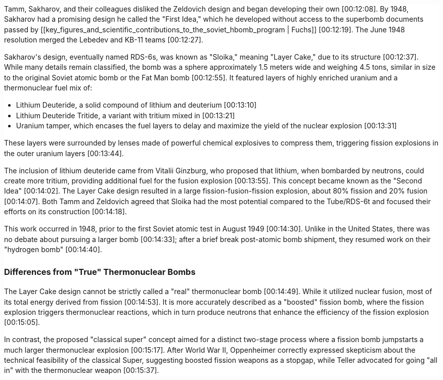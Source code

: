 Tamm, Sakharov, and their colleagues disliked the Zeldovich design and began developing their own <a class="yt-timestamp" data-t="00:12:04">[00:12:08]</a>. By 1948, Sakharov had a promising design he called the "First Idea," which he developed without access to the superbomb documents passed by [[key_figures_and_scientific_contributions_to_the_soviet_hbomb_program | Fuchs]] <a class="yt-timestamp" data-t="00:12:08">[00:12:19]</a>. The June 1948 resolution merged the Lebedev and KB-11 teams <a class="yt-timestamp" data-t="00:12:20">[00:12:27]</a>.

Sakharov's design, eventually named RDS-6s, was known as "Sloika," meaning "Layer Cake," due to its structure <a class="yt-timestamp" data-t="00:12:32">[00:12:37]</a>. While many details remain classified, the bomb was a sphere approximately 1.5 meters wide and weighing 4.5 tons, similar in size to the original Soviet atomic bomb or the Fat Man bomb <a class="yt-timestamp" data-t="00:12:40">[00:12:55]</a>. It featured layers of highly enriched uranium and a thermonuclear fuel mix of:
*   Lithium Deuteride, a solid compound of lithium and deuterium <a class="yt-timestamp" data-t="00:13:05">[00:13:10]</a>
*   Lithium Deuteride Tritide, a variant with tritium mixed in <a class="yt-timestamp" data-t="00:13:13">[00:13:21]</a>
*   Uranium tamper, which encases the fuel layers to delay and maximize the yield of the nuclear explosion <a class="yt-timestamp" data-t="00:13:21">[00:13:31]</a>

These layers were surrounded by lenses made of powerful chemical explosives to compress them, triggering fission explosions in the outer uranium layers <a class="yt-timestamp" data-t="00:13:32">[00:13:44]</a>.

The inclusion of lithium deuteride came from Vitalii Ginzburg, who proposed that lithium, when bombarded by neutrons, could create more tritium, providing additional fuel for the fusion explosion <a class="yt-timestamp" data-t="00:13:44">[00:13:55]</a>. This concept became known as the "Second Idea" <a class="yt-timestamp" data-t="00:13:55">[00:14:02]</a>. The Layer Cake design resulted in a large fission-fusion-fission explosion, about 80% fission and 20% fusion <a class="yt-timestamp" data-t="00:14:02">[00:14:07]</a>. Both Tamm and Zeldovich agreed that Sloika had the most potential compared to the Tube/RDS-6t and focused their efforts on its construction <a class="yt-timestamp" data-t="00:14:07">[00:14:18]</a>.

This work occurred in 1948, prior to the first Soviet atomic test in August 1949 <a class="yt-timestamp" data-t="00:14:23">[00:14:30]</a>. Unlike in the United States, there was no debate about pursuing a larger bomb <a class="yt-timestamp" data-t="00:14:30">[00:14:33]</a>; after a brief break post-atomic bomb shipment, they resumed work on their "hydrogen bomb" <a class="yt-timestamp" data-t="00:14:33">[00:14:40]</a>.

### Differences from "True" Thermonuclear Bombs

The Layer Cake design cannot be strictly called a "real" thermonuclear bomb <a class="yt-timestamp" data-t="00:14:43">[00:14:49]</a>. While it utilized nuclear fusion, most of its total energy derived from fission <a class="yt-timestamp" data-t="00:14:49">[00:14:53]</a>. It is more accurately described as a "boosted" fission bomb, where the fission explosion triggers thermonuclear reactions, which in turn produce neutrons that enhance the efficiency of the fission explosion <a class="yt-timestamp" data-t="00:14:59">[00:15:05]</a>.

In contrast, the proposed "classical super" concept aimed for a distinct two-stage process where a fission bomb jumpstarts a much larger thermonuclear explosion <a class="yt-timestamp" data-t="00:15:12">[00:15:17]</a>. After World War II, Oppenheimer correctly expressed skepticism about the technical feasibility of the classical Super, suggesting boosted fission weapons as a stopgap, while Teller advocated for going "all in" with the thermonuclear weapon <a class="yt-timestamp" data-t="00:15:25">[00:15:37]</a>.
